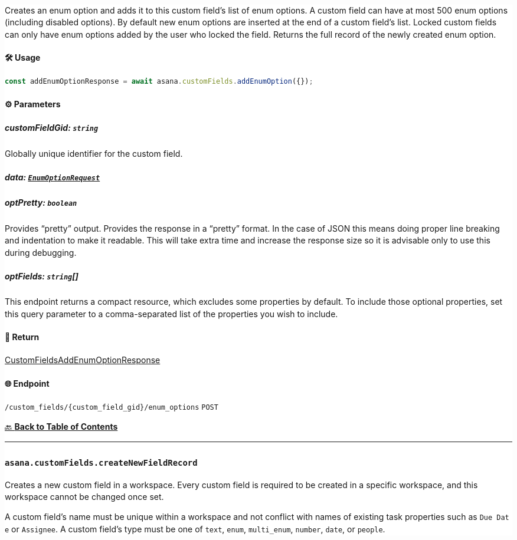 Creates an enum option and adds it to this custom field’s list of enum options. A custom field can have at most 500 enum options (including disabled options). By default new enum options are inserted at the end of a custom field’s list.
Locked custom fields can only have enum options added by the user who locked the field.
Returns the full record of the newly created enum option.

#### 🛠️ Usage<a id="🛠️-usage"></a>

```typescript
const addEnumOptionResponse = await asana.customFields.addEnumOption({});
```

#### ⚙️ Parameters<a id="⚙️-parameters"></a>

##### customFieldGid: `string`<a id="customfieldgid-string"></a>

Globally unique identifier for the custom field.

##### data: [`EnumOptionRequest`](./models/enum-option-request.ts)<a id="data-enumoptionrequestmodelsenum-option-requestts"></a>

##### optPretty: `boolean`<a id="optpretty-boolean"></a>

Provides “pretty” output. Provides the response in a “pretty” format. In the case of JSON this means doing proper line breaking and indentation to make it readable. This will take extra time and increase the response size so it is advisable only to use this during debugging.

##### optFields: `string`[]<a id="optfields-string"></a>

This endpoint returns a compact resource, which excludes some properties by default. To include those optional properties, set this query parameter to a comma-separated list of the properties you wish to include.

#### 🔄 Return<a id="🔄-return"></a>

[CustomFieldsAddEnumOptionResponse](./models/custom-fields-add-enum-option-response.ts)

#### 🌐 Endpoint<a id="🌐-endpoint"></a>

`/custom_fields/{custom_field_gid}/enum_options` `POST`

[🔙 **Back to Table of Contents**](#table-of-contents)

---


### `asana.customFields.createNewFieldRecord`<a id="asanacustomfieldscreatenewfieldrecord"></a>

Creates a new custom field in a workspace. Every custom field is required
to be created in a specific workspace, and this workspace cannot be
changed once set.

A custom field’s name must be unique within a workspace and not conflict
with names of existing task properties such as `Due Date` or `Assignee`.
A custom field’s type must be one of `text`, `enum`, `multi_enum`, `number`,
`date`, or `people`.
